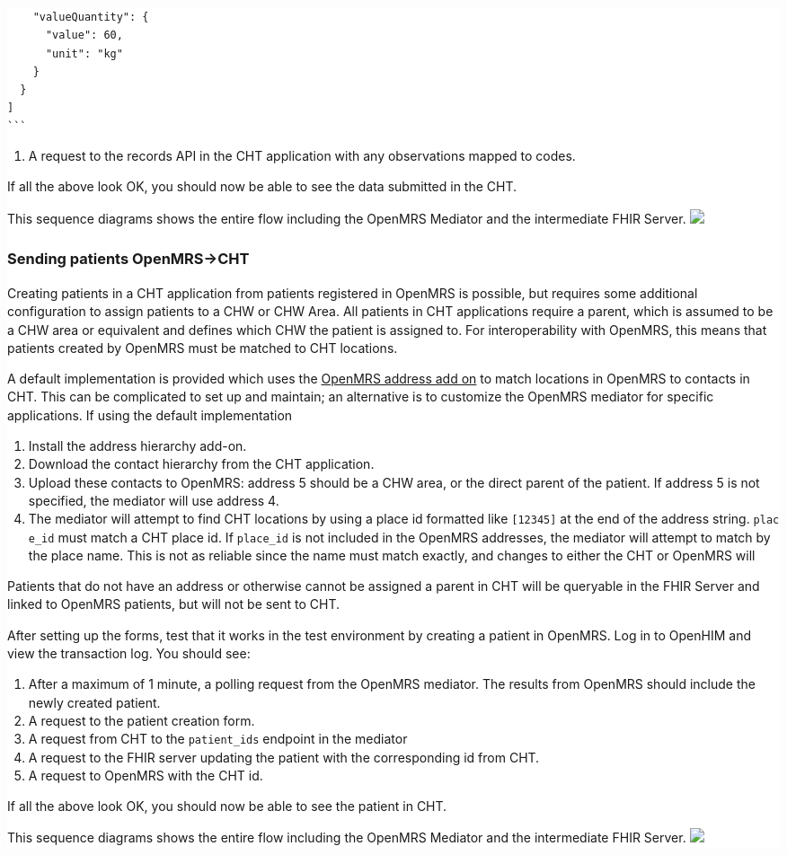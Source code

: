         "valueQuantity": {
          "value": 60,
          "unit": "kg"
        }
      }
    ]
    ```
1. A request to the records API in the CHT application with any observations mapped to codes.

If all the above look OK, you should now be able to see the data submitted in the CHT.

This sequence diagrams shows the entire flow including the OpenMRS Mediator and the intermediate FHIR Server.
![](cht-incoming-forms.png)

### Sending patients OpenMRS->CHT

Creating patients in a CHT application from patients registered in OpenMRS is possible, but requires some additional configuration to assign patients to a CHW or CHW Area.
All patients in CHT applications require a parent, which is assumed to be a CHW area or equivalent and defines which CHW the patient is assigned to.
For interoperability with OpenMRS, this means that patients created by OpenMRS must be matched to CHT locations.

A default implementation is provided which uses the [OpenMRS address add on](https://addons.openmrs.org/show/org.openmrs.module.addresshierarchy) to match locations in OpenMRS to contacts in CHT.
This can be complicated to set up and maintain; an alternative is to customize the OpenMRS mediator for specific applications.
If using the default implementation
1. Install the address hierarchy add-on.
2. Download the contact hierarchy from the CHT application.
3. Upload these contacts to OpenMRS: address 5 should be a CHW area, or the direct parent of the patient. If address 5 is not specified, the mediator will use address 4. 
4. The mediator will attempt to find CHT locations by using a place id formatted like `[12345]` at the end of the address string. `place_id` must match a CHT place id. If `place_id` is not included in the OpenMRS addresses, the mediator will attempt to match by the place name. This is not as reliable since the name must match exactly, and changes to either the CHT or OpenMRS will 

Patients that do not have an address or otherwise cannot be assigned a parent in CHT will be queryable in the FHIR Server and linked to OpenMRS patients, but will not be sent to CHT.

After setting up the forms, test that it works in the test environment by creating a patient in OpenMRS.
Log in to OpenHIM and view the transaction log. You should see:
1. After a maximum of 1 minute, a polling request from the OpenMRS mediator. The results from OpenMRS should include the newly created patient.
1. A request to the patient creation form.
1. A request from CHT to the `patient_ids` endpoint in the mediator
1. A request to the FHIR server updating the patient with the corresponding id from CHT.
1. A request to OpenMRS with the CHT id.

If all the above look OK, you should now be able to see the patient in CHT.

This sequence diagrams shows the entire flow including the OpenMRS Mediator and the intermediate FHIR Server.
![](cht-incoming-patients.png)
